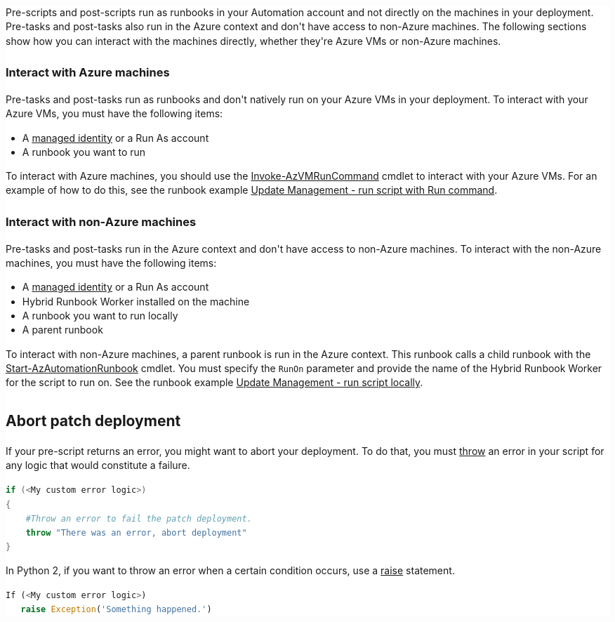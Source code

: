 Pre-scripts and post-scripts run as runbooks in your Automation account and not directly on the machines in your deployment. Pre-tasks and post-tasks also run in the Azure context and don't have access to non-Azure machines. The following sections show how you can interact with the machines directly, whether they're Azure VMs or non-Azure machines.

### Interact with Azure machines

Pre-tasks and post-tasks run as runbooks and don't natively run on your Azure VMs in your deployment. To interact with your Azure VMs, you must have the following items:

* A [managed identity](../automation-security-overview.md#managed-identities) or a Run As account
* A runbook you want to run

To interact with Azure machines, you should use the [Invoke-AzVMRunCommand](/powershell/module/az.compute/invoke-azvmruncommand) cmdlet to interact with your Azure VMs. For an example of how to do this, see the runbook example [Update Management - run script with Run command](https://github.com/azureautomation/update-management-run-script-with-run-command).

### Interact with non-Azure machines

Pre-tasks and post-tasks run in the Azure context and don't have access to non-Azure machines. To interact with the non-Azure machines, you must have the following items:

* A [managed identity](../automation-security-overview.md#managed-identities) or a Run As account
* Hybrid Runbook Worker installed on the machine
* A runbook you want to run locally
* A parent runbook

To interact with non-Azure machines, a parent runbook is run in the Azure context. This runbook calls a child runbook with the [Start-AzAutomationRunbook](/powershell/module/Az.Automation/Start-AzAutomationRunbook) cmdlet. You must specify the `RunOn` parameter and provide the name of the Hybrid Runbook Worker for the script to run on. See the runbook example [Update Management - run script locally](https://github.com/azureautomation/update-management-run-script-locally).

## Abort patch deployment

If your pre-script returns an error, you might want to abort your deployment. To do that, you must [throw](/powershell/module/microsoft.powershell.core/about/about_throw) an error in your script for any logic that would constitute a failure.

```powershell
if (<My custom error logic>)
{
    #Throw an error to fail the patch deployment.
    throw "There was an error, abort deployment"
}
```

In Python 2, if you want to throw an error when a certain condition occurs, use a [raise](https://docs.python.org/2.7/reference/simple_stmts.html#the-raise-statement) statement.

```python
If (<My custom error logic>)
   raise Exception('Something happened.')
```

